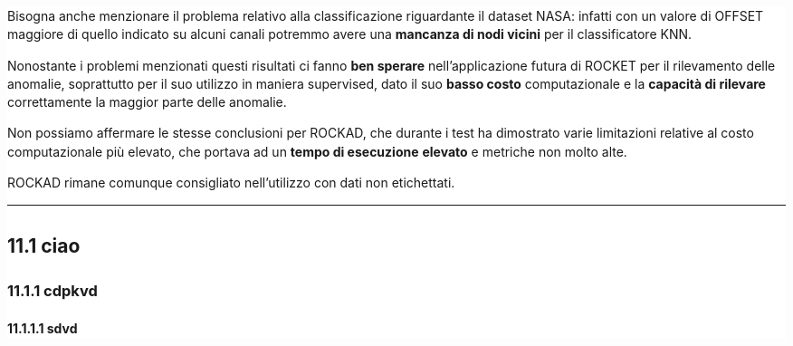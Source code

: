Bisogna anche menzionare il problema relativo alla classificazione riguardante il dataset NASA: infatti con un valore di OFFSET maggiore di quello indicato su alcuni canali potremmo avere una **mancanza di nodi vicini** per il classificatore KNN.

Nonostante i problemi menzionati questi risultati ci fanno **ben sperare** nell’applicazione futura di ROCKET per il rilevamento delle anomalie, soprattutto per il suo utilizzo in maniera supervised, dato il suo **basso costo** computazionale e la **capacità di rilevare** correttamente la maggior parte delle anomalie.

Non possiamo affermare le stesse conclusioni per ROCKAD, che durante i test ha dimostrato varie limitazioni relative al costo computazionale più elevato, che portava ad un **tempo di esecuzione** **elevato** e metriche non molto alte.

ROCKAD rimane comunque consigliato nell’utilizzo con dati non etichettati.

---
## 11.1	ciao
### 11.1.1	cdpkvd
#### 11.1.1.1	sdvd

